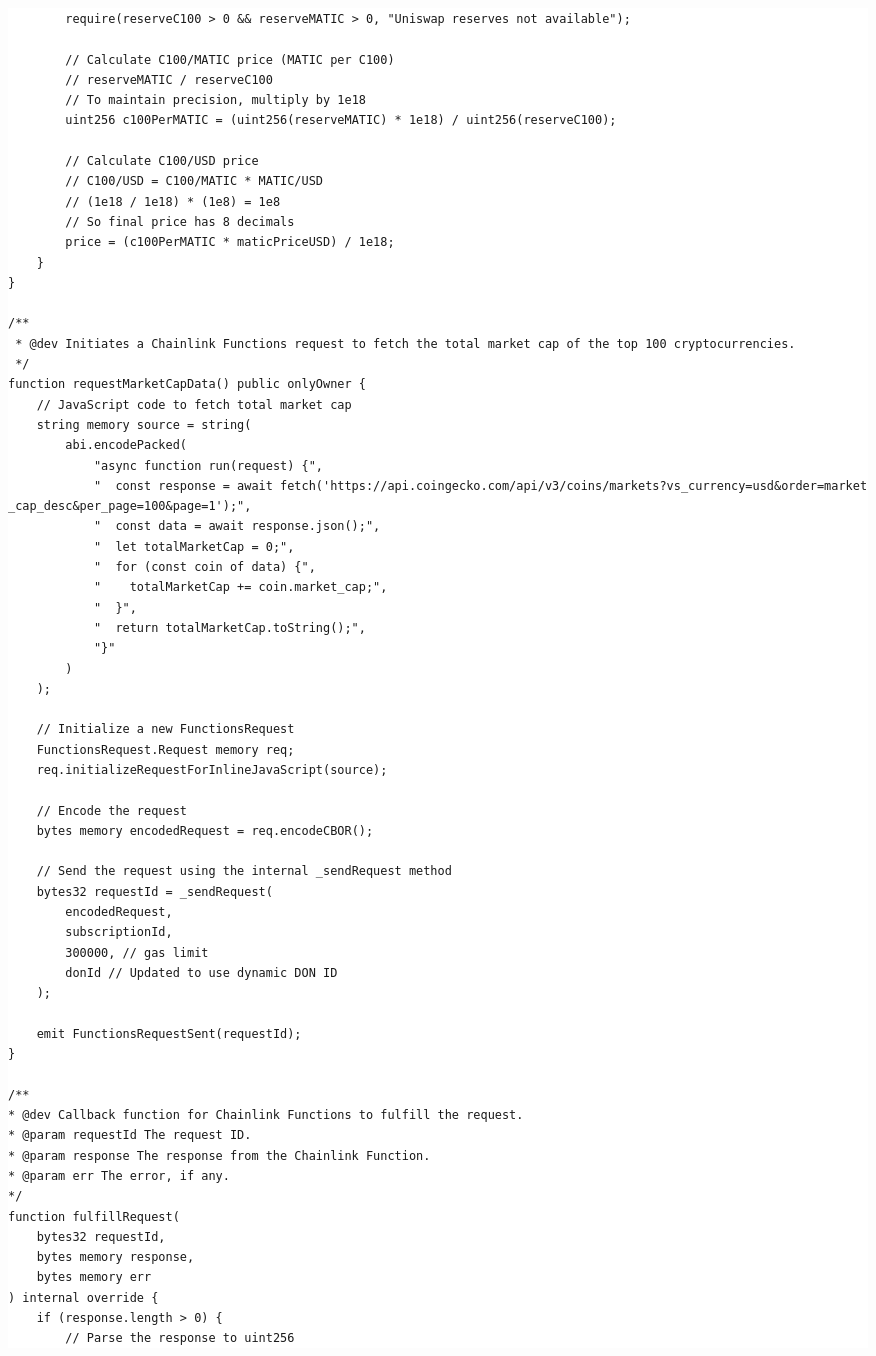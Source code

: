             require(reserveC100 > 0 && reserveMATIC > 0, "Uniswap reserves not available");

            // Calculate C100/MATIC price (MATIC per C100)
            // reserveMATIC / reserveC100
            // To maintain precision, multiply by 1e18
            uint256 c100PerMATIC = (uint256(reserveMATIC) * 1e18) / uint256(reserveC100);

            // Calculate C100/USD price
            // C100/USD = C100/MATIC * MATIC/USD
            // (1e18 / 1e18) * (1e8) = 1e8
            // So final price has 8 decimals
            price = (c100PerMATIC * maticPriceUSD) / 1e18;
        }
    }

    /**
     * @dev Initiates a Chainlink Functions request to fetch the total market cap of the top 100 cryptocurrencies.
     */
    function requestMarketCapData() public onlyOwner {
        // JavaScript code to fetch total market cap
        string memory source = string(
            abi.encodePacked(
                "async function run(request) {",
                "  const response = await fetch('https://api.coingecko.com/api/v3/coins/markets?vs_currency=usd&order=market_cap_desc&per_page=100&page=1');",
                "  const data = await response.json();",
                "  let totalMarketCap = 0;",
                "  for (const coin of data) {",
                "    totalMarketCap += coin.market_cap;",
                "  }",
                "  return totalMarketCap.toString();",
                "}"
            )
        );

        // Initialize a new FunctionsRequest
        FunctionsRequest.Request memory req;
        req.initializeRequestForInlineJavaScript(source);

        // Encode the request
        bytes memory encodedRequest = req.encodeCBOR();

        // Send the request using the internal _sendRequest method
        bytes32 requestId = _sendRequest(
            encodedRequest,
            subscriptionId,
            300000, // gas limit
            donId // Updated to use dynamic DON ID
        );

        emit FunctionsRequestSent(requestId);
    }

    /**
    * @dev Callback function for Chainlink Functions to fulfill the request.
    * @param requestId The request ID.
    * @param response The response from the Chainlink Function.
    * @param err The error, if any.
    */
    function fulfillRequest(
        bytes32 requestId,
        bytes memory response,
        bytes memory err
    ) internal override {
        if (response.length > 0) {
            // Parse the response to uint256